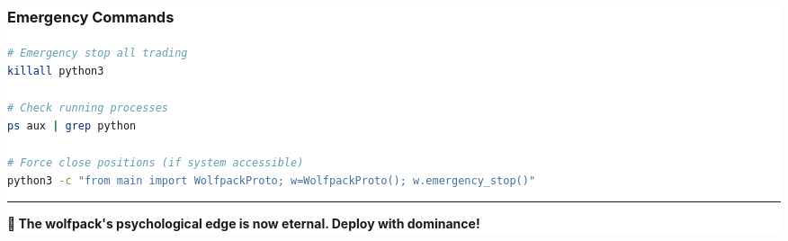 ### Emergency Commands
```bash
# Emergency stop all trading
killall python3

# Check running processes
ps aux | grep python

# Force close positions (if system accessible)
python3 -c "from main import WolfpackProto; w=WolfpackProto(); w.emergency_stop()"
```

---

**🐺 The wolfpack's psychological edge is now eternal. Deploy with dominance!**
